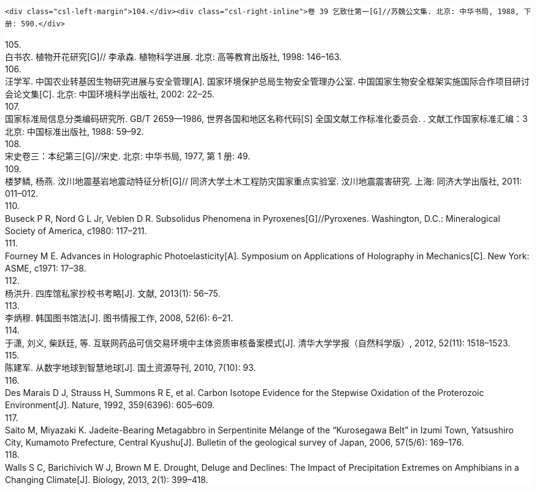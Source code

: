     <div class="csl-left-margin">104.</div><div class="csl-right-inline">卷 39 乞致仕第一[G]//苏魏公文集. 北京: 中华书局, 1988, 下册: 590.</div>
  </div>
  <div class="csl-entry">
    <div class="csl-left-margin">105.</div><div class="csl-right-inline">白书农. 植物开花研究[G]// 李承森. 植物科学进展. 北京: 高等教育出版社, 1998: 146–163.</div>
  </div>
  <div class="csl-entry">
    <div class="csl-left-margin">106.</div><div class="csl-right-inline">汪学军. 中国农业转基因生物研究进展与安全管理[A]. 国家环境保护总局生物安全管理办公室. 中国国家生物安全框架实施国际合作项目研讨会论文集[C]. 北京: 中国环境科学出版社, 2002: 22–25.</div>
  </div>
  <div class="csl-entry">
    <div class="csl-left-margin">107.</div><div class="csl-right-inline">国家标准局信息分类编码研究所. GB/T 2659—1986, 世界各国和地区名称代码[S] 全国文献工作标准化委员会. . 文献工作国家标准汇编：3 北京: 中国标准出版社, 1988: 59–92.</div>
  </div>
  <div class="csl-entry">
    <div class="csl-left-margin">108.</div><div class="csl-right-inline">宋史卷三：本纪第三[G]//宋史. 北京: 中华书局, 1977, 第 1 册: 49.</div>
  </div>
  <div class="csl-entry">
    <div class="csl-left-margin">109.</div><div class="csl-right-inline">楼梦鳞, 杨燕. 汶川地震基岩地震动特征分析[G]// 同济大学土木工程防灾国家重点实验室. 汶川地震震害研究. 上海: 同济大学出版社, 2011: 011–012.</div>
  </div>
  <div class="csl-entry">
    <div class="csl-left-margin">110.</div><div class="csl-right-inline">Buseck P R, Nord G L Jr, Veblen D R. Subsolidus Phenomena in Pyroxenes[G]//Pyroxenes. Washington, D.C.: Mineralogical Society of America, c1980: 117–211.</div>
  </div>
  <div class="csl-entry">
    <div class="csl-left-margin">111.</div><div class="csl-right-inline">Fourney M E. Advances in Holographic Photoelasticity[A]. Symposium on Applications of Holography in Mechanics[C]. New York: ASME, c1971: 17–38.</div>
  </div>
  <div class="csl-entry">
    <div class="csl-left-margin">112.</div><div class="csl-right-inline">杨洪升. 四库馆私家抄校书考略[J]. 文献, 2013(1): 56–75.</div>
  </div>
  <div class="csl-entry">
    <div class="csl-left-margin">113.</div><div class="csl-right-inline">李炳穆. 韩国图书馆法[J]. 图书情报工作, 2008, 52(6): 6–21.</div>
  </div>
  <div class="csl-entry">
    <div class="csl-left-margin">114.</div><div class="csl-right-inline">于潇, 刘义, 柴跃廷, 等. 互联网药品可信交易环境中主体资质审核备案模式[J]. 清华大学学报（自然科学版）, 2012, 52(11): 1518–1523.</div>
  </div>
  <div class="csl-entry">
    <div class="csl-left-margin">115.</div><div class="csl-right-inline">陈建军. 从数字地球到智慧地球[J]. 国土资源导刊, 2010, 7(10): 93.</div>
  </div>
  <div class="csl-entry">
    <div class="csl-left-margin">116.</div><div class="csl-right-inline">Des Marais D J, Strauss H, Summons R E, et al. Carbon Isotope Evidence for the Stepwise Oxidation of the Proterozoic Environment[J]. Nature, 1992, 359(6396): 605–609.</div>
  </div>
  <div class="csl-entry">
    <div class="csl-left-margin">117.</div><div class="csl-right-inline">Saito M, Miyazaki K. Jadeite-Bearing Metagabbro in Serpentinite Mélange of the “Kurosegawa Belt” in Izumi Town, Yatsushiro City, Kumamoto Prefecture, Central Kyushu[J]. Bulletin of the geological survey of Japan, 2006, 57(5/6): 169–176.</div>
  </div>
  <div class="csl-entry">
    <div class="csl-left-margin">118.</div><div class="csl-right-inline">Walls S C, Barichivich W J, Brown M E. Drought, Deluge and Declines: The Impact of Precipitation Extremes on Amphibians in a Changing Climate[J]. Biology, 2013, 2(1): 399–418.</div>